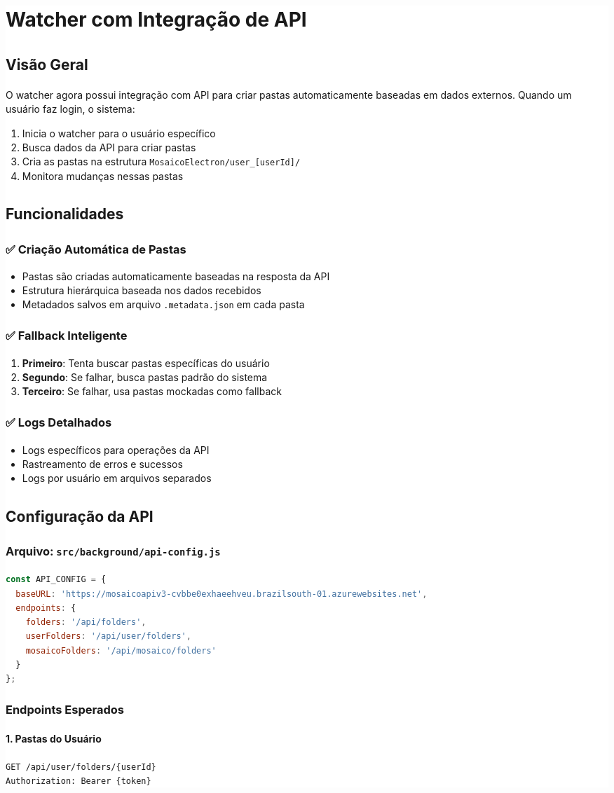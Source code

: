 # Watcher com Integração de API

## Visão Geral

O watcher agora possui integração com API para criar pastas automaticamente baseadas em dados externos. Quando um usuário faz login, o sistema:

1. Inicia o watcher para o usuário específico
2. Busca dados da API para criar pastas
3. Cria as pastas na estrutura `MosaicoElectron/user_[userId]/`
4. Monitora mudanças nessas pastas

## Funcionalidades

### ✅ **Criação Automática de Pastas**
- Pastas são criadas automaticamente baseadas na resposta da API
- Estrutura hierárquica baseada nos dados recebidos
- Metadados salvos em arquivo `.metadata.json` em cada pasta

### ✅ **Fallback Inteligente**
1. **Primeiro**: Tenta buscar pastas específicas do usuário
2. **Segundo**: Se falhar, busca pastas padrão do sistema
3. **Terceiro**: Se falhar, usa pastas mockadas como fallback

### ✅ **Logs Detalhados**
- Logs específicos para operações da API
- Rastreamento de erros e sucessos
- Logs por usuário em arquivos separados

## Configuração da API

### Arquivo: `src/background/api-config.js`

```javascript
const API_CONFIG = {
  baseURL: 'https://mosaicoapiv3-cvbbe0exhaeehveu.brazilsouth-01.azurewebsites.net',
  endpoints: {
    folders: '/api/folders',
    userFolders: '/api/user/folders',
    mosaicoFolders: '/api/mosaico/folders'
  }
};
```

### Endpoints Esperados

#### 1. Pastas do Usuário
```
GET /api/user/folders/{userId}
Authorization: Bearer {token}
```
